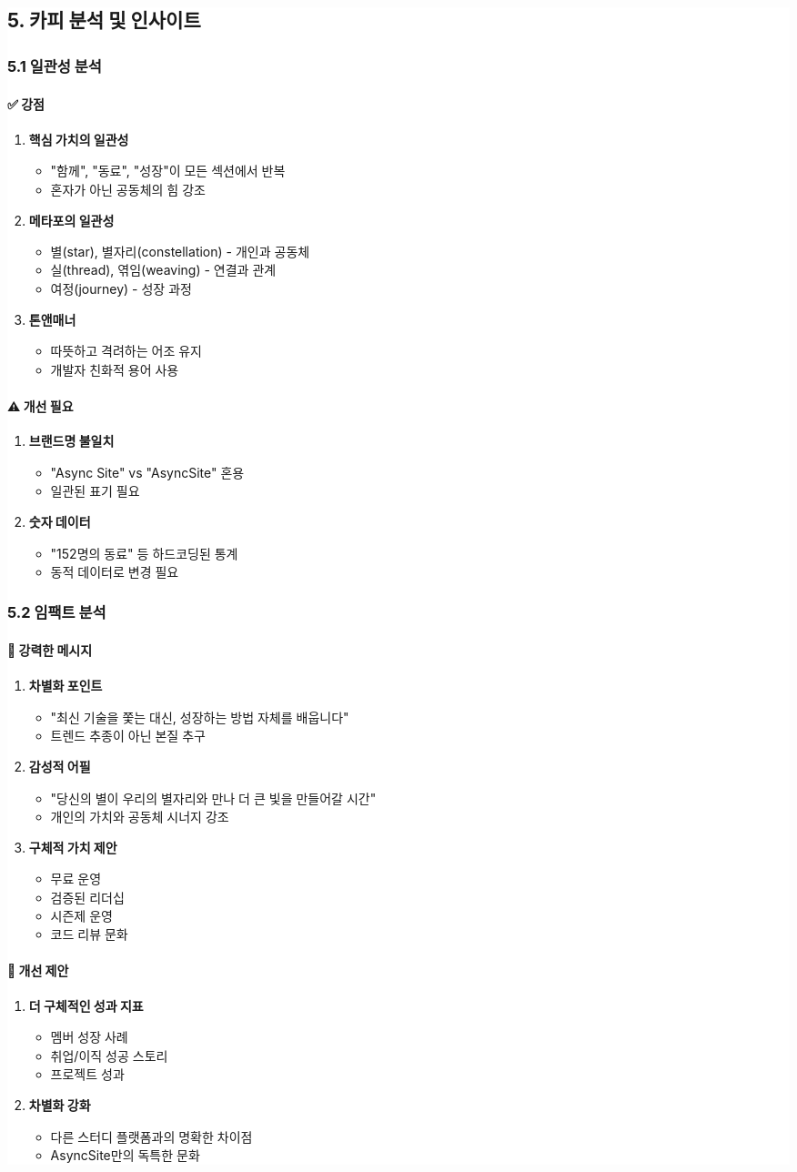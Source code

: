 
## 5. 카피 분석 및 인사이트

### 5.1 일관성 분석

#### ✅ 강점
1. **핵심 가치의 일관성**
   - "함께", "동료", "성장"이 모든 섹션에서 반복
   - 혼자가 아닌 공동체의 힘 강조

2. **메타포의 일관성**
   - 별(star), 별자리(constellation) - 개인과 공동체
   - 실(thread), 엮임(weaving) - 연결과 관계
   - 여정(journey) - 성장 과정

3. **톤앤매너**
   - 따뜻하고 격려하는 어조 유지
   - 개발자 친화적 용어 사용

#### ⚠️ 개선 필요
1. **브랜드명 불일치**
   - "Async Site" vs "AsyncSite" 혼용
   - 일관된 표기 필요

2. **숫자 데이터**
   - "152명의 동료" 등 하드코딩된 통계
   - 동적 데이터로 변경 필요

### 5.2 임팩트 분석

#### 💪 강력한 메시지
1. **차별화 포인트**
   - "최신 기술을 쫓는 대신, 성장하는 방법 자체를 배웁니다"
   - 트렌드 추종이 아닌 본질 추구

2. **감성적 어필**
   - "당신의 별이 우리의 별자리와 만나 더 큰 빛을 만들어갈 시간"
   - 개인의 가치와 공동체 시너지 강조

3. **구체적 가치 제안**
   - 무료 운영
   - 검증된 리더십
   - 시즌제 운영
   - 코드 리뷰 문화

#### 🎯 개선 제안
1. **더 구체적인 성과 지표**
   - 멤버 성장 사례
   - 취업/이직 성공 스토리
   - 프로젝트 성과

2. **차별화 강화**
   - 다른 스터디 플랫폼과의 명확한 차이점
   - AsyncSite만의 독특한 문화
